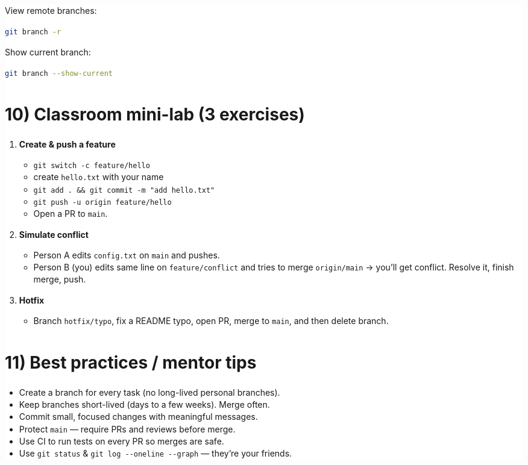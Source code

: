 View remote branches:

```bash
git branch -r
```

Show current branch:

```bash
git branch --show-current
```

# 10) Classroom mini-lab (3 exercises)

1. **Create & push a feature**

   * `git switch -c feature/hello`
   * create `hello.txt` with your name
   * `git add . && git commit -m "add hello.txt"`
   * `git push -u origin feature/hello`
   * Open a PR to `main`.

2. **Simulate conflict**

   * Person A edits `config.txt` on `main` and pushes.
   * Person B (you) edits same line on `feature/conflict` and tries to merge `origin/main` → you’ll get conflict. Resolve it, finish merge, push.

3. **Hotfix**

   * Branch `hotfix/typo`, fix a README typo, open PR, merge to `main`, and then delete branch.


# 11) Best practices / mentor tips

* Create a branch for every task (no long-lived personal branches).
* Keep branches short-lived (days to a few weeks). Merge often.
* Commit small, focused changes with meaningful messages.
* Protect `main` — require PRs and reviews before merge.
* Use CI to run tests on every PR so merges are safe.
* Use `git status` & `git log --oneline --graph` — they’re your friends.
